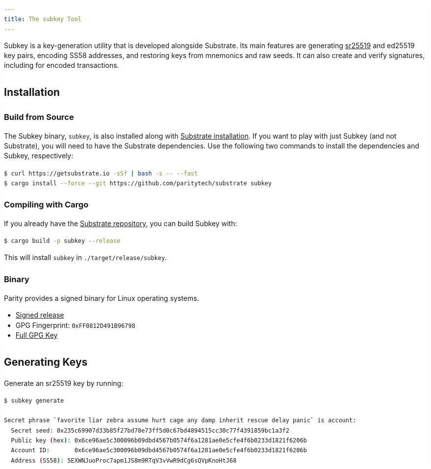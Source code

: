```yaml
---
title: The subkey Tool
---
```


Subkey is a key-generation utility that is developed alongside Substrate. Its main features are generating [sr25519](https://github.com/w3f/schnorrkel) and ed25519 key pairs, encoding SS58 addresses, and restoring keys from mnemonics and raw seeds. It can also create and verify signatures, including for encoded transactions.

## Installation

### Build from Source

The Subkey binary, `subkey`, is also installed along with [Substrate installation](getting-started.md#prerequisites). If you want to play with just Subkey (and not Substrate), you will need to have the Substrate dependencies. Use the following two commands to install the dependencies and Subkey, respectively:

```bash
$ curl https://getsubstrate.io -sSf | bash -s -- --fast
$ cargo install --force --git https://github.com/paritytech/substrate subkey
```

### Compiling with Cargo

If you already have the [Substrate repository](https://github.com/paritytech/substrate), you can build Subkey with:

```bash
$ cargo build -p subkey --release
```

This will install `subkey` in `./target/release/subkey`.

### Binary

Parity provides a signed binary for Linux operating systems.

- [Signed release](https://github.com/paritytech/substrate/releases/tag/subkey2.0.0rc)
- GPG Fingerprint: `0xFF0812D491B96798`
- [Full GPG Key](https://keys.mailvelope.com/pks/lookup?op=get&search=security%40parity.io)



## Generating Keys

Generate an sr25519 key by running:

```bash
$ subkey generate

Secret phrase `favorite liar zebra assume hurt cage any damp inherit rescue delay panic` is account:
  Secret seed: 0x235c69907d33b85f27bd78e73ff5d0c67bd4894515cc30c77f4391859bc1a3f2
  Public key (hex): 0x6ce96ae5c300096b09dbd4567b0574f6a1281ae0e5cfe4f6b0233d1821f6206b
  Account ID:       0x6ce96ae5c300096b09dbd4567b0574f6a1281ae0e5cfe4f6b0233d1821f6206b
  Address (SS58): 5EXWNJuoProc7apm1JS8m9RTqV3vVwR9dCg6sQVpKnoHtJ68
```
